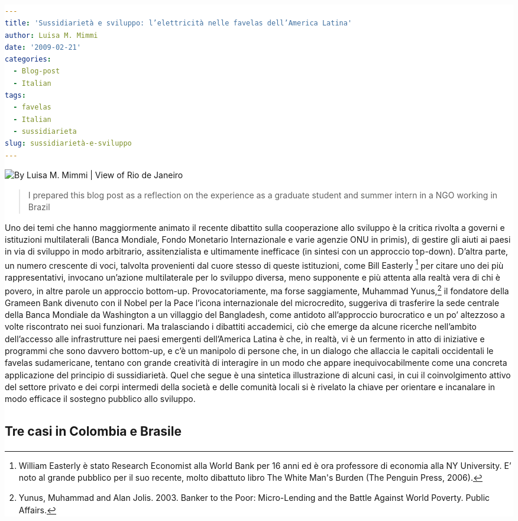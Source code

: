 ```yaml
---
title: 'Sussidiarietà e sviluppo: l’elettricità nelle favelas dell’America Latina'
author: Luisa M. Mimmi
date: '2009-02-21'
categories:
  - Blog-post
  - Italian
tags:
  - favelas
  - Italian
  - sussidiarieta
slug: sussidiarietà-e-sviluppo
---
```

![By Luisa M. Mimmi | View of Rio de Janeiro](/post/2009-02-21-sussidiarietà-e-sviluppo-l-elettricità-nelle-favelas-dell-america-latina_files/Rio_resc.jpg)



> I prepared this blog post as a reflection on the experience as a graduate student and summer intern in a NGO working in Brazil



Uno dei temi che hanno maggiormente animato il recente dibattito sulla cooperazione allo sviluppo è la critica rivolta a governi e istituzioni multilaterali (Banca Mondiale, Fondo Monetario Internazionale e varie agenzie ONU in primis), di gestire gli aiuti ai paesi in via di sviluppo in modo arbitrario, assitenzialista e ultimamente inefficace (in sintesi con un approccio top-down). D’altra parte, un numero crescente di voci, talvolta provenienti dal cuore stesso di queste istituzioni, come Bill Easterly [^1] per citare uno dei più rappresentativi, invocano un’azione multilaterale per lo sviluppo diversa, meno supponente e più attenta alla realtà vera di chi è povero, in altre parole un approccio bottom-up. Provocatoriamente, ma forse saggiamente, Muhammad Yunus,[^2] il fondatore della Grameen Bank divenuto con il Nobel per la Pace l’icona internazionale del microcredito, suggeriva di trasferire la sede centrale della Banca Mondiale da Washington a un villaggio del Bangladesh, come antidoto all’approccio burocratico e un po’ altezzoso a volte riscontrato nei suoi funzionari.
Ma tralasciando i dibattiti accademici, ciò che emerge da alcune ricerche nell’ambito dell’accesso alle infrastrutture nei paesi emergenti dell’America Latina è che, in realtà, vi è un fermento in atto di iniziative e programmi che sono davvero bottom-up, e c’è un manipolo di persone che, in un dialogo che allaccia le capitali occidentali le favelas sudamericane, tentano con grande creatività di interagire in un modo che appare inequivocabilmente come una concreta applicazione del principio di sussidiarietà. Quel che segue è una sintetica illustrazione di alcuni casi, in cui il coinvolgimento attivo del settore privato e dei corpi intermedi della società e delle comunità locali si è rivelato la chiave per orientare e incanalare in modo efficace il sostegno pubblico allo sviluppo.

## Tre casi in Colombia e Brasile

[^1]: William Easterly è stato Research Economist alla World Bank per 16 anni ed è ora professore di economia alla NY University. E’ noto al grande pubblico per il suo recente, molto dibattuto libro The White Man's Burden (The Penguin Press, 2006).
[^2]:  Yunus, Muhammad and Alan Jolis. 2003. Banker to the Poor: Micro-Lending and the Battle Against World Poverty. Public Affairs.
[^3]:  Bueno, Manuel. December 7, 2007. “The Codensa Case: Electricity and Related Services for the BOP in Colombia.” Articolo disponibile press oil sito web NextBillion.net - Development Through Enterprise. http://www.nextbillion.net/blogs/2007/12/07/the-codensa-case-electricity-and-related-services-for-the-bop-in-colombia
[^4]: Pinhel, Antonio. 2005. “Coelba Agent Project.” Paper presentato al simposio del 2005 Slum Electrification Workshop promosso da Cities Alliance, Salvador de Bahia, Settembre 12-14. http://www.citiesalliance.org/publications/homepage-features/sept-05/slum-electrification-workshop.html
[^5]: Mimmi, Luisa M. e Sencer Ecer. 2009. “Illegal electricity connections: main factors and impact of energy subsidies - A case study in the urban favelas of Belo Horizonte” [prossima pubblicazione].
[^6]: Sul tema della assegnazione dei sussidi, vedere ad esempio i due significativi lavori di:
[^7]: Bolsa Família, fa parte dell’ambizioso programma di welfare promosso dall’attuale governo federale brasiliano dal nome “Fame zero”. Bolsa Família offre sostegno diretto alla famiglie povere ed indigenti a condizione che i bambini vadano a scuola e vengano vaccinati (segue cioè il modello dei Conditional Cash Transfers). Il programma oggi raggiunge 11 milioni di famiglie e oltre 46 milioni di persone ed offre alle famiglie con figli un trasferimento mensile diretto medio di R$70 (circa US$35). Tale modello è apparso oltre 10 anni fa in Brasile così come altre iniziative oggi più o meno convogliate in esso quali Bolsa Escola, Bolsa Gas, Carta del Cittadino ecc. Per quanto [^8]: risultati siano innegabilmente positivi in termini di raggiungimento e sostegno di famiglie svantaggiate, il programma ha anche alcune inevitabili criticità, quali la sostenibilità finanziaria, la possibilità di corruzione, e gli effetti distorsivi quali ad esempio il potenziale disincentivo al lavoro.
[^8]: Sen, Amartya. 1980. “Equality of What?” in S. McMurrin, ed., Tanner Lectures on Human Values, Volume 1. Cambridge University Press, Cambridge. Reprinted in John Rawls et al.. 1987. Liberty,Equality and Law. Cambridge University Press, Cambridge.
[^9]: Prahalad, Coimbatore K. and Harvey C. Fruehauf. 2006. The fortune at the bottom of the pyramid: Eradicating Poverty Through Profit. Wharton School Publishing.
[^10]: I recenti case studies in Manzetti and Rufin (2006), Rojas and Lallement (2007), ESMAP (2007) confermano coerentemente il supporto alla adozione di politiche (tipicamente promosse dal settore privato) basate sull’offerta di un sensibile miglioramento della qualità, disponibilità e accessibilità del servizio entro un breve periodo. Questo approccio ultimamente produce rendimenti per la società per mezzo della riduzione delle perdite non tecniche.